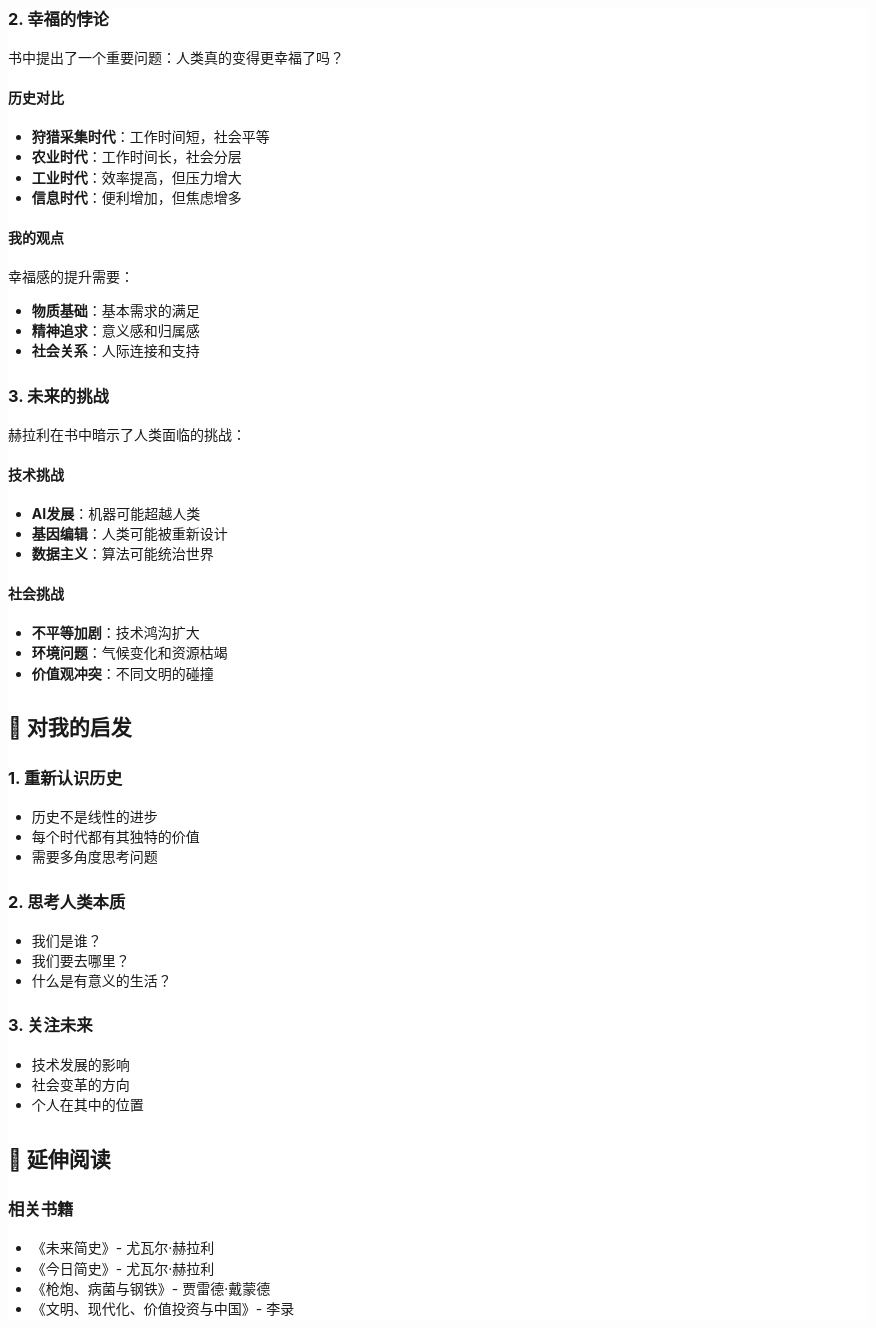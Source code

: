 ### 2. 幸福的悖论

书中提出了一个重要问题：人类真的变得更幸福了吗？

#### 历史对比
- **狩猎采集时代**：工作时间短，社会平等
- **农业时代**：工作时间长，社会分层
- **工业时代**：效率提高，但压力增大
- **信息时代**：便利增加，但焦虑增多

#### 我的观点
幸福感的提升需要：
- **物质基础**：基本需求的满足
- **精神追求**：意义感和归属感
- **社会关系**：人际连接和支持

### 3. 未来的挑战

赫拉利在书中暗示了人类面临的挑战：

#### 技术挑战
- **AI发展**：机器可能超越人类
- **基因编辑**：人类可能被重新设计
- **数据主义**：算法可能统治世界

#### 社会挑战
- **不平等加剧**：技术鸿沟扩大
- **环境问题**：气候变化和资源枯竭
- **价值观冲突**：不同文明的碰撞

## 🎯 对我的启发

### 1. 重新认识历史
- 历史不是线性的进步
- 每个时代都有其独特的价值
- 需要多角度思考问题

### 2. 思考人类本质
- 我们是谁？
- 我们要去哪里？
- 什么是有意义的生活？

### 3. 关注未来
- 技术发展的影响
- 社会变革的方向
- 个人在其中的位置

## 📖 延伸阅读

### 相关书籍
- 《未来简史》- 尤瓦尔·赫拉利
- 《今日简史》- 尤瓦尔·赫拉利
- 《枪炮、病菌与钢铁》- 贾雷德·戴蒙德
- 《文明、现代化、价值投资与中国》- 李录
